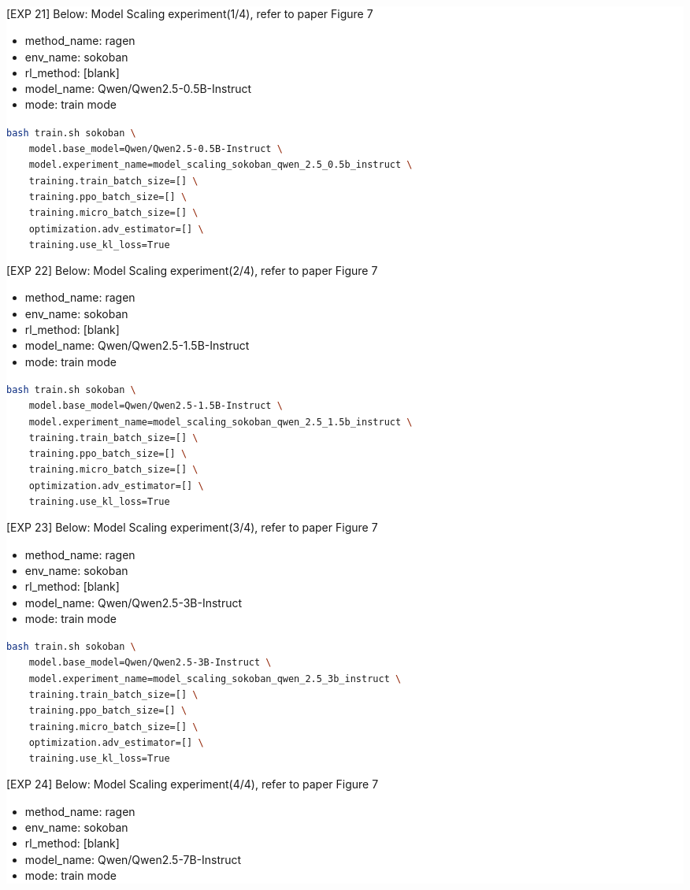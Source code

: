 [EXP 21] Below: Model Scaling experiment(1/4), refer to paper Figure 7
- method_name: ragen
- env_name: sokoban
- rl_method: [blank]
- model_name: Qwen/Qwen2.5-0.5B-Instruct
- mode: train mode
```bash
bash train.sh sokoban \
    model.base_model=Qwen/Qwen2.5-0.5B-Instruct \
    model.experiment_name=model_scaling_sokoban_qwen_2.5_0.5b_instruct \
    training.train_batch_size=[] \
    training.ppo_batch_size=[] \
    training.micro_batch_size=[] \
    optimization.adv_estimator=[] \
    training.use_kl_loss=True
```

[EXP 22] Below: Model Scaling experiment(2/4), refer to paper Figure 7
- method_name: ragen
- env_name: sokoban
- rl_method: [blank]
- model_name: Qwen/Qwen2.5-1.5B-Instruct
- mode: train mode
```bash
bash train.sh sokoban \
    model.base_model=Qwen/Qwen2.5-1.5B-Instruct \
    model.experiment_name=model_scaling_sokoban_qwen_2.5_1.5b_instruct \
    training.train_batch_size=[] \
    training.ppo_batch_size=[] \
    training.micro_batch_size=[] \
    optimization.adv_estimator=[] \
    training.use_kl_loss=True
```

[EXP 23] Below: Model Scaling experiment(3/4), refer to paper Figure 7
- method_name: ragen
- env_name: sokoban
- rl_method: [blank]
- model_name: Qwen/Qwen2.5-3B-Instruct
- mode: train mode
```bash
bash train.sh sokoban \
    model.base_model=Qwen/Qwen2.5-3B-Instruct \
    model.experiment_name=model_scaling_sokoban_qwen_2.5_3b_instruct \
    training.train_batch_size=[] \
    training.ppo_batch_size=[] \
    training.micro_batch_size=[] \
    optimization.adv_estimator=[] \
    training.use_kl_loss=True
```

[EXP 24] Below: Model Scaling experiment(4/4), refer to paper Figure 7
- method_name: ragen
- env_name: sokoban
- rl_method: [blank]
- model_name: Qwen/Qwen2.5-7B-Instruct
- mode: train mode
